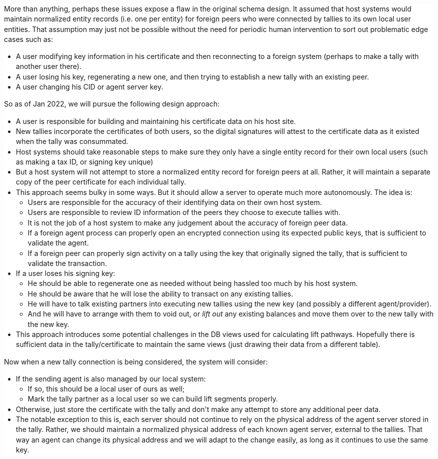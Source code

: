 More than anything, perhaps these issues expose a flaw in the original schema design.
It assumed that host systems would maintain normalized entity records 
(i.e. one per entity) for foreign peers who were connected by tallies to its own local 
user entities.  That assumption may just not be possible without the need for periodic
human intervention to sort out problematic edge cases such as:
- A user modifying key information in his certificate and then reconnecting to a foreign 
  system (perhaps to make a tally with another user there).
- A user losing his key, regenerating a new one, and then trying to establish a new
  tally with an existing peer.
- A user changing his CID or agent server key.

So as of Jan 2022, we will pursue the following design approach:
- A user is responsible for building and maintaining his certificate data on his host site.
- New tallies incorporate the certificates of both users, so the digital signatures will
  attest to the certificate data as it existed when the tally was consummated.
- Host systems should take reasonable steps to make sure they only have a single entity
  record for their own local users (such as making a tax ID, or signing key unique)
- But a host system will not attempt to store a normalized entity record for foreign peers
  at all.  Rather, it will maintain a separate copy of the peer certificate for each
  individual tally.
- This approach seems bulky in some ways.  But it should allow a server to operate much
  more autonomously.  The idea is:
  - Users are responsible for the accuracy of their identifying data on their own host system.
  - Users are responsible to review ID information of the peers they choose to execute tallies with.
  - It is not the job of a host system to make any judgement about the accuracy of foreign peer data.
  - If a foreign agent process can properly open an encrypted connection using its expected public 
    keys, that is sufficient to validate the agent.
  - If a foreign peer can properly sign activity on a tally using the key that originally signed 
    the tally, that is sufficient to validate the transaction.
- If a user loses his signing key:
  - He should be able to regenerate one as needed without being hassled too much by his host system.
  - He should be aware that he will lose the ability to transact on any existing tallies.
  - He will have to talk existing partners into executing new tallies using the new key (and possibly a different agent/provider).
  - And he will have to arrange with them to void out, or *lift out* any existing balances
    and move them over to the new tally with the new key.
- This approach introduces some potential challenges in the DB views used for calculating
  lift pathways.  Hopefully there is sufficient data in the tally/certificate to maintain
  the same views (just drawing their data from a different table).

Now when a new tally connection is being considered, the system will consider:  
- If the sending agent is also managed by our local system:
  - If so, this should be a local user of ours as well;
  - Mark the tally partner as a local user so we can build lift segments properly.
- Otherwise, just store the certificate with the tally and don't make any attempt to
  store any additional peer data.
- The notable exception to this is, each server should not continue to rely on the physical
  address of the agent server stored in the tally.  Rather, we should maintain a normalized
  physical address of each known agent server, external to the tallies.  That way an agent
  can change its physical address and we will adapt to the change easily, as long as it
  continues to use the same key.
  